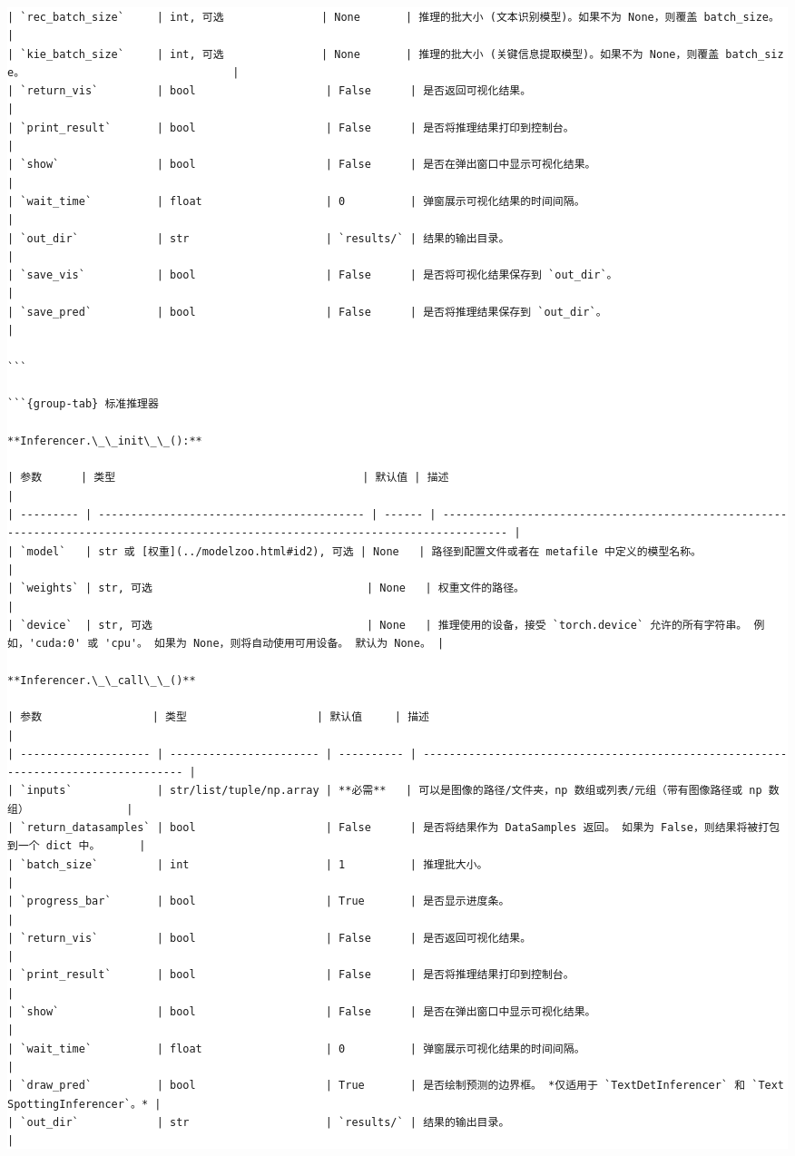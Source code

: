 ````{tabs}
| `rec_batch_size`     | int, 可选               | None       | 推理的批大小 (文本识别模型)。如果不为 None，则覆盖 batch_size。                                    |
| `kie_batch_size`     | int, 可选               | None       | 推理的批大小 (关键信息提取模型)。如果不为 None，则覆盖 batch_size。                                |
| `return_vis`         | bool                    | False      | 是否返回可视化结果。                                                                           |
| `print_result`       | bool                    | False      | 是否将推理结果打印到控制台。                                                                   |
| `show`               | bool                    | False      | 是否在弹出窗口中显示可视化结果。                                                               |
| `wait_time`          | float                   | 0          | 弹窗展示可视化结果的时间间隔。                                                                 |
| `out_dir`            | str                     | `results/` | 结果的输出目录。                                                                               |
| `save_vis`           | bool                    | False      | 是否将可视化结果保存到 `out_dir`。                                                             |
| `save_pred`          | bool                    | False      | 是否将推理结果保存到 `out_dir`。                                                               |

```

```{group-tab} 标准推理器

**Inferencer.\_\_init\_\_():**

| 参数      | 类型                                      | 默认值 | 描述                                                                                                                               |
| --------- | ----------------------------------------- | ------ | ---------------------------------------------------------------------------------------------------------------------------------- |
| `model`   | str 或 [权重](../modelzoo.html#id2), 可选 | None   | 路径到配置文件或者在 metafile 中定义的模型名称。                                                                                   |
| `weights` | str, 可选                                 | None   | 权重文件的路径。                                                                                                                   |
| `device`  | str, 可选                                 | None   | 推理使用的设备，接受 `torch.device` 允许的所有字符串。 例如，'cuda:0' 或 'cpu'。 如果为 None，则将自动使用可用设备。 默认为 None。 |

**Inferencer.\_\_call\_\_()**

| 参数                 | 类型                    | 默认值     | 描述                                                                                |
| -------------------- | ----------------------- | ---------- | ----------------------------------------------------------------------------------- |
| `inputs`             | str/list/tuple/np.array | **必需**   | 可以是图像的路径/文件夹，np 数组或列表/元组（带有图像路径或 np 数组）               |
| `return_datasamples` | bool                    | False      | 是否将结果作为 DataSamples 返回。 如果为 False，则结果将被打包到一个 dict 中。      |
| `batch_size`         | int                     | 1          | 推理批大小。                                                                        |
| `progress_bar`       | bool                    | True       | 是否显示进度条。                                                                    |
| `return_vis`         | bool                    | False      | 是否返回可视化结果。                                                                |
| `print_result`       | bool                    | False      | 是否将推理结果打印到控制台。                                                        |
| `show`               | bool                    | False      | 是否在弹出窗口中显示可视化结果。                                                    |
| `wait_time`          | float                   | 0          | 弹窗展示可视化结果的时间间隔。                                                      |
| `draw_pred`          | bool                    | True       | 是否绘制预测的边界框。 *仅适用于 `TextDetInferencer` 和 `TextSpottingInferencer`。* |
| `out_dir`            | str                     | `results/` | 结果的输出目录。                                                                    |
````